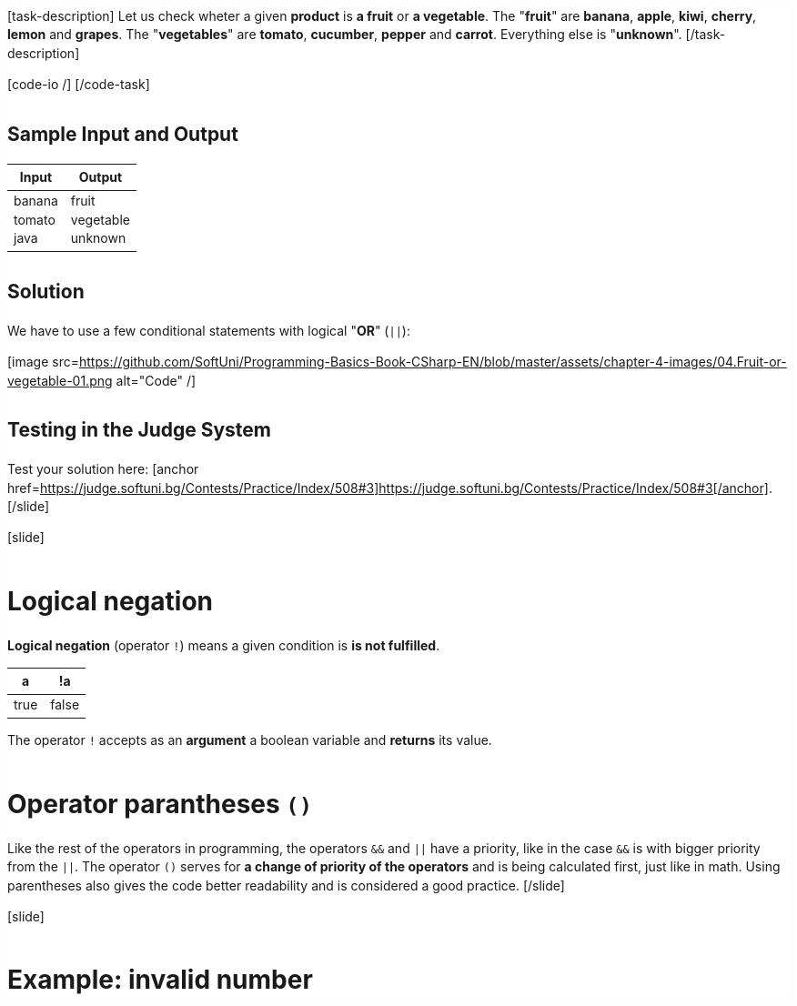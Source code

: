 [task-description]
Let us check wheter a given **product** is **a fruit** or **a vegetable**. The "**fruit**" are **banana**, **apple**, **kiwi**, **cherry**, **lemon** and **grapes**. The "**vegetables**" are **tomato**, **cucumber**, **pepper** and **carrot**. Everything else is "**unknown**".
[/task-description]

[code-io /]
[/code-task]

## Sample Input and Output

|          Input         |            Output           |
|------------------------|-----------------------------|
|banana<br>tomato<br>java|fruit<br>vegetable<br>unknown|

## Solution

We have to use a few conditional statements with logical "**OR**" (`||`):

[image src=https://github.com/SoftUni/Programming-Basics-Book-CSharp-EN/blob/master/assets/chapter-4-images/04.Fruit-or-vegetable-01.png alt="Code" /]

## Testing in the Judge System

Test your solution here: [anchor href=https://judge.softuni.bg/Contests/Practice/Index/508#3]https://judge.softuni.bg/Contests/Practice/Index/508#3[/anchor].
[/slide]

[slide]
# Logical negation

**Logical negation** (operator `!`) means a given condition is **is not fulfilled**.

|   a  |  !a  |
|:----:|:----:|
|true  |false |

The operator `!` accepts as an **argument** a boolean variable and **returns** its value.

# Operator parantheses `()`

Like the rest of the operators in programming, the operators `&&` and `||` have a priority, like in the case `&&` is with bigger priority from the `||`. The operator `()` serves for **a change of priority of the operators** and is being calculated first, just like in math. Using parentheses also gives the code better readability and is considered a good practice.
[/slide]

[slide]
# Example: invalid number
